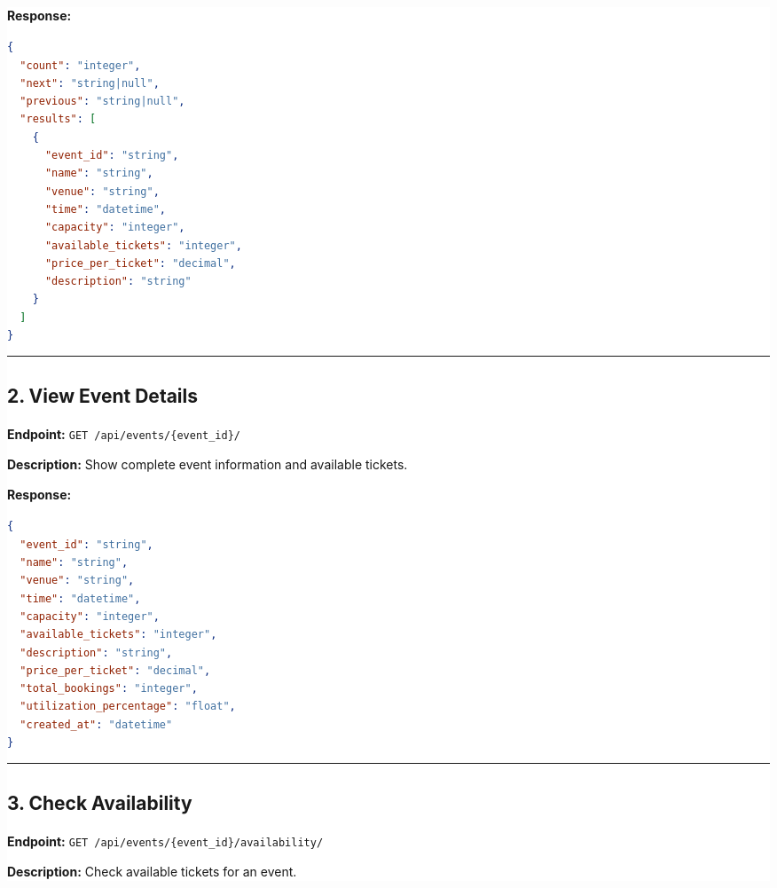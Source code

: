 **Response:**
```json
{
  "count": "integer",
  "next": "string|null",
  "previous": "string|null",
  "results": [
    {
      "event_id": "string",
      "name": "string",
      "venue": "string", 
      "time": "datetime",
      "capacity": "integer",
      "available_tickets": "integer",
      "price_per_ticket": "decimal",
      "description": "string"
    }
  ]
}
```

---

## 2. View Event Details

**Endpoint:** `GET /api/events/{event_id}/`

**Description:** Show complete event information and available tickets.

**Response:**
```json
{
  "event_id": "string",
  "name": "string",
  "venue": "string",
  "time": "datetime", 
  "capacity": "integer",
  "available_tickets": "integer",
  "description": "string",
  "price_per_ticket": "decimal",
  "total_bookings": "integer",
  "utilization_percentage": "float",
  "created_at": "datetime"
}
```

---

## 3. Check Availability

**Endpoint:** `GET /api/events/{event_id}/availability/`

**Description:** Check available tickets for an event.
